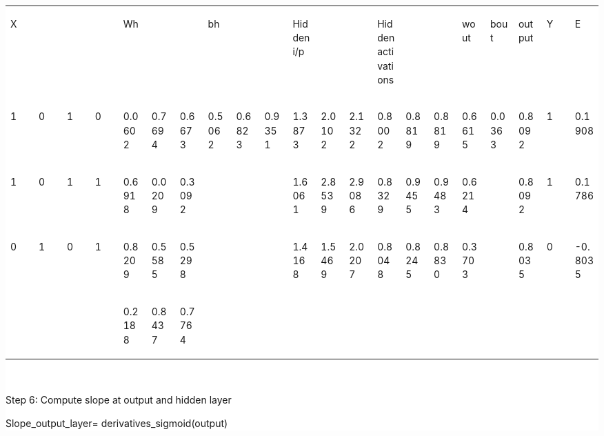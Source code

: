 <table style="width:100%;"><colgroup><col style="width: 4%" /><col style="width: 4%" /><col style="width: 4%" /><col style="width: 4%" /><col style="width: 4%" /><col style="width: 4%" /><col style="width: 4%" /><col style="width: 4%" /><col style="width: 4%" /><col style="width: 4%" /><col style="width: 4%" /><col style="width: 4%" /><col style="width: 4%" /><col style="width: 4%" /><col style="width: 4%" /><col style="width: 4%" /><col style="width: 4%" /><col style="width: 4%" /><col style="width: 4%" /><col style="width: 4%" /><col style="width: 4%" /></colgroup><tbody><tr class="odd"><td><p><span class="span2">X</span></p></td><td><p> </p></td><td><p> </p></td><td><p> </p></td><td><p><span class="span2">Wh</span></p></td><td><p> </p></td><td><p> </p></td><td><p><span class="span2">bh</span></p></td><td><p> </p></td><td><p> </p></td><td><p><span class="span2">Hidden i/p</span></p></td><td><p> </p></td><td><p> </p></td><td><p><span class="span2">Hidden activations</span></p></td><td><p> </p></td><td><p> </p></td><td><p><span class="span2">wout</span></p></td><td><p><span class="span2">bout</span></p></td><td><p><span class="span2">output</span></p></td><td><p><span class="span2">Y</span></p></td><td><p><span class="span2">E</span></p></td></tr><tr class="even"><td><p><span class="span2">1</span></p></td><td><p><span class="span2">0</span></p></td><td><p><span class="span2">1</span></p></td><td><p><span class="span2">0</span></p></td><td><p><span class="span3">0.0602</span></p></td><td><p><span class="span3">0.7694</span></p></td><td><p><span class="span3">0.6673</span></p></td><td><p><span class="span3">0.5062</span></p></td><td><p><span class="span3">0.6823</span></p></td><td><p><span class="span3">0.9351</span></p></td><td><p><span class="span3">1.3873</span></p></td><td><p><span class="span3">2.0102</span></p></td><td><p><span class="span3">2.1322</span></p></td><td><p><span class="span3">0.8002</span></p></td><td><p><span class="span3">0.8819</span></p></td><td><p><span class="span3">0.8819</span></p></td><td><p><span class="span3">0.6615</span></p></td><td><p><span class="span3">0.0363</span></p></td><td><p><span class="span3">0.8092</span></p></td><td><p><span class="span2">1</span></p></td><td><p><span class="span3">0.1908</span></p></td></tr><tr class="odd"><td><p><span class="span2">1</span></p></td><td><p><span class="span2">0</span></p></td><td><p><span class="span2">1</span></p></td><td><p><span class="span2">1</span></p></td><td><p><span class="span3">0.6918</span></p></td><td><p><span class="span3">0.0209</span></p></td><td><p><span class="span3">0.3092</span></p></td><td><p> </p></td><td><p> </p></td><td><p> </p></td><td><p><span class="span3">1.6061</span></p></td><td><p><span class="span3">2.8539</span></p></td><td><p><span class="span3">2.9086</span></p></td><td><p><span class="span3">0.8329</span></p></td><td><p><span class="span3">0.9455</span></p></td><td><p><span class="span3">0.9483</span></p></td><td><p><span class="span3">0.6214</span></p></td><td><p> </p></td><td><p><span class="span3">0.8092</span></p></td><td><p><span class="span2">1</span></p></td><td><p><span class="span3">0.1786</span></p></td></tr><tr class="even"><td><p><span class="span2">0</span></p></td><td><p><span class="span2">1</span></p></td><td><p><span class="span2">0</span></p></td><td><p><span class="span2">1</span></p></td><td><p><span class="span3">0.8209</span></p></td><td><p><span class="span3">0.5585</span></p></td><td><p><span class="span3">0.5298</span></p></td><td><p> </p></td><td><p> </p></td><td><p> </p></td><td><p><span class="span3">1.4168</span></p></td><td><p><span class="span3">1.5469</span></p></td><td><p><span class="span3">2.0207</span></p></td><td><p><span class="span3">0.8048</span></p></td><td><p><span class="span3">0.8245</span></p></td><td><p><span class="span3">0.8830</span></p></td><td><p><span class="span3">0.3703</span></p></td><td><p> </p></td><td><p><span class="span3">0.8035</span></p></td><td><p><span class="span2">0</span></p></td><td><p><span class="span3">-0.8035 </span></p></td></tr><tr class="odd"><td><p> </p></td><td><p> </p></td><td><p> </p></td><td><p> </p></td><td><p><span class="span3">0.2188</span></p></td><td><p><span class="span3">0.8437</span></p></td><td><p><span class="span3">0.7764</span></p></td><td><p> </p></td><td><p> </p></td><td><p> </p></td><td><p> </p></td><td><p> </p></td><td><p> </p></td><td><p> </p></td><td><p> </p></td><td><p> </p></td><td><p> </p></td><td><p> </p></td><td><p> </p></td><td><p> </p></td><td><p> </p></td></tr></tbody></table>

 

Step 6: Compute slope at output and hidden layer

Slope\_output\_layer= derivatives\_sigmoid(output)
